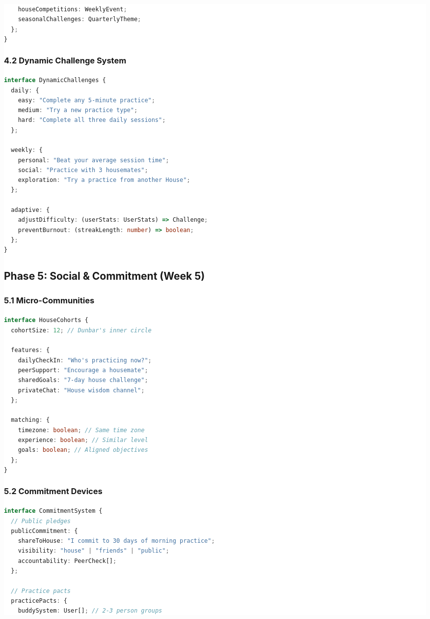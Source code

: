 ```typescript
    houseCompetitions: WeeklyEvent;
    seasonalChallenges: QuarterlyTheme;
  };
}
```

### 4.2 Dynamic Challenge System
```typescript
interface DynamicChallenges {
  daily: {
    easy: "Complete any 5-minute practice";
    medium: "Try a new practice type";
    hard: "Complete all three daily sessions";
  };
  
  weekly: {
    personal: "Beat your average session time";
    social: "Practice with 3 housemates";
    exploration: "Try a practice from another House";
  };
  
  adaptive: {
    adjustDifficulty: (userStats: UserStats) => Challenge;
    preventBurnout: (streakLength: number) => boolean;
  };
}
```

## Phase 5: Social & Commitment (Week 5)

### 5.1 Micro-Communities
```typescript
interface HouseCohorts {
  cohortSize: 12; // Dunbar's inner circle
  
  features: {
    dailyCheckIn: "Who's practicing now?";
    peerSupport: "Encourage a housemate";
    sharedGoals: "7-day house challenge";
    privateChat: "House wisdom channel";
  };
  
  matching: {
    timezone: boolean; // Same time zone
    experience: boolean; // Similar level
    goals: boolean; // Aligned objectives
  };
}
```

### 5.2 Commitment Devices
```typescript
interface CommitmentSystem {
  // Public pledges
  publicCommitment: {
    shareToHouse: "I commit to 30 days of morning practice";
    visibility: "house" | "friends" | "public";
    accountability: PeerCheck[];
  };
  
  // Practice pacts
  practicePacts: {
    buddySystem: User[]; // 2-3 person groups
```